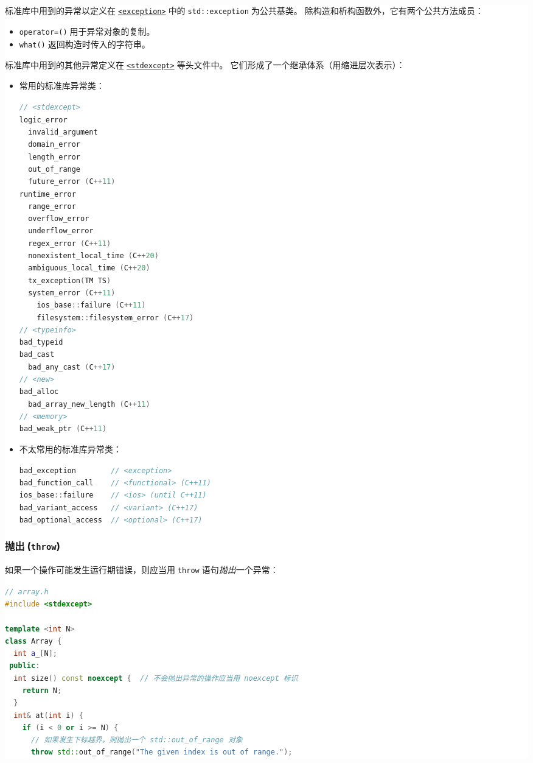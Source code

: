 标准库中用到的异常以定义在 [`<exception>`](https://en.cppreference.com/w/cpp/error/exception) 中的 `std::exception` 为公共基类。
除构造和析构函数外，它有两个公共方法成员：

- `operator=()` 用于异常对象的复制。
- `what()` 返回构造时传入的字符串。

标准库中用到的其他异常定义在 [`<stdexcept>`](https://en.cppreference.com/w/cpp/header/stdexcept) 等头文件中。
它们形成了一个继承体系（用缩进层次表示）：

- 常用的标准库异常类：
  ```cpp
  // <stdexcept>
  logic_error
    invalid_argument
    domain_error
    length_error
    out_of_range
    future_error (C++11)
  runtime_error
    range_error
    overflow_error
    underflow_error
    regex_error (C++11)
    nonexistent_local_time (C++20)
    ambiguous_local_time (C++20)
    tx_exception(TM TS)
    system_error (C++11)
      ios_base::failure (C++11)
      filesystem::filesystem_error (C++17)
  // <typeinfo>
  bad_typeid
  bad_cast
    bad_any_cast (C++17)
  // <new>
  bad_alloc
    bad_array_new_length (C++11)
  // <memory>
  bad_weak_ptr (C++11)
  ```
- 不太常用的标准库异常类：
  ```cpp
  bad_exception        // <exception>
  bad_function_call    // <functional> (C++11)
  ios_base::failure    // <ios> (until C++11)
  bad_variant_access   // <variant> (C++17)
  bad_optional_access  // <optional> (C++17)
  ```

### 抛出 (`throw`)
如果一个操作可能发生运行期错误，则应当用 `throw` 语句*抛出*一个异常：
```cpp
// array.h
#include <stdexcept>

template <int N>
class Array {
  int a_[N];
 public:
  int size() const noexcept {  // 不会抛出异常的操作应当用 noexcept 标识
    return N;
  }
  int& at(int i) {
    if (i < 0 or i >= N) {
      // 如果发生下标越界，则抛出一个 std::out_of_range 对象
      throw std::out_of_range("The given index is out of range.");
```